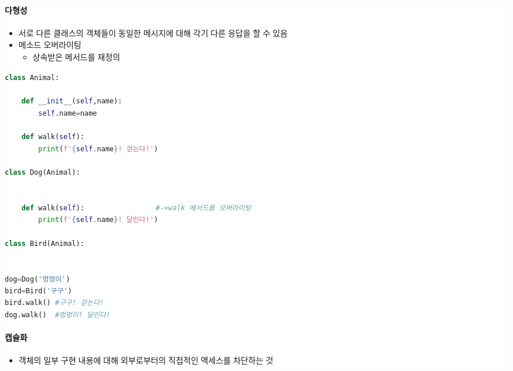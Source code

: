   
  
  

#### 다형성

* 서로 다른 클래스의 객체들이 동일한 메시지에 대해 각기 다른 응답을 할 수 있음
* 메소드 오버라이팅
  * 상속받은 메서드를 재정의

```python
class Animal:

    def __init__(self,name):
        self.name=name
        
    def walk(self):
        print(f'{self.name}! 걷는다!')

class Dog(Animal):

        
    def walk(self): 				#->walk 메서드를 오버라이팅
        print(f'{self.name}! 달린다!')

class Bird(Animal):
    
    
dog=Dog('멍멍이')
bird=Bird('구구')
bird.walk()	#구구! 걷는다!
dog.walk()	#멍멍이! 달린다!
```



#### 캡슐화

* 객체의 일부 구현 내용에 대해 외부로부터의 직접적인 액세스를 차단하는 것